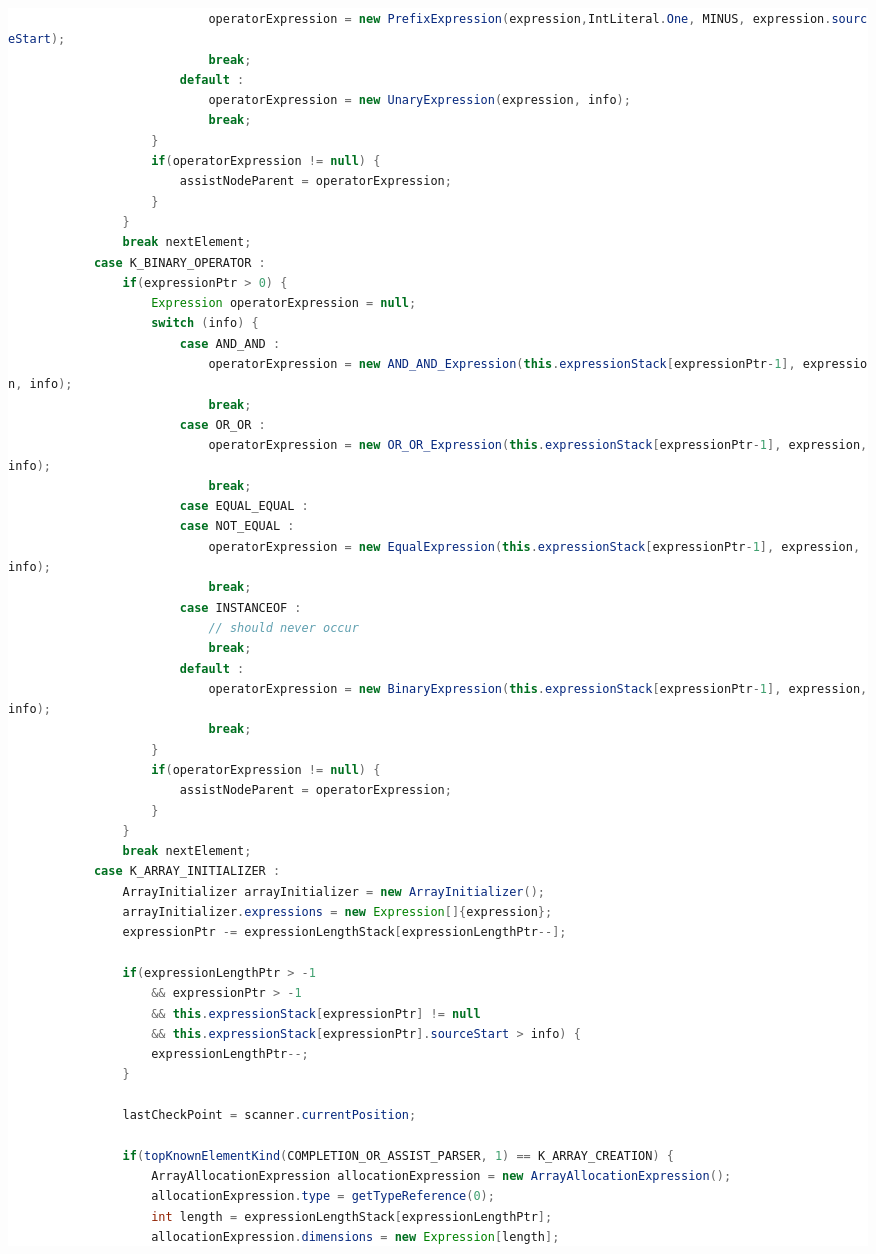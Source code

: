 ```java
							operatorExpression = new PrefixExpression(expression,IntLiteral.One, MINUS, expression.sourceStart);
							break;
						default :
							operatorExpression = new UnaryExpression(expression, info);
							break;
					}
					if(operatorExpression != null) {
						assistNodeParent = operatorExpression;
					}
				}
				break nextElement;
			case K_BINARY_OPERATOR :
				if(expressionPtr > 0) {
					Expression operatorExpression = null;
					switch (info) {
						case AND_AND :
							operatorExpression = new AND_AND_Expression(this.expressionStack[expressionPtr-1], expression, info);
							break;
						case OR_OR :
							operatorExpression = new OR_OR_Expression(this.expressionStack[expressionPtr-1], expression, info);
							break;
						case EQUAL_EQUAL :
						case NOT_EQUAL :
							operatorExpression = new EqualExpression(this.expressionStack[expressionPtr-1], expression, info);
							break;
						case INSTANCEOF :
							// should never occur
							break;
						default :
							operatorExpression = new BinaryExpression(this.expressionStack[expressionPtr-1], expression, info);
							break;
					}
					if(operatorExpression != null) {
						assistNodeParent = operatorExpression;
					}
				}
				break nextElement;
			case K_ARRAY_INITIALIZER :
				ArrayInitializer arrayInitializer = new ArrayInitializer();
				arrayInitializer.expressions = new Expression[]{expression};
				expressionPtr -= expressionLengthStack[expressionLengthPtr--];
				
				if(expressionLengthPtr > -1
					&& expressionPtr > -1
					&& this.expressionStack[expressionPtr] != null
					&& this.expressionStack[expressionPtr].sourceStart > info) {
					expressionLengthPtr--;	
				}
					
				lastCheckPoint = scanner.currentPosition;
				
				if(topKnownElementKind(COMPLETION_OR_ASSIST_PARSER, 1) == K_ARRAY_CREATION) {
					ArrayAllocationExpression allocationExpression = new ArrayAllocationExpression();
					allocationExpression.type = getTypeReference(0);
					int length = expressionLengthStack[expressionLengthPtr];
					allocationExpression.dimensions = new Expression[length];

```